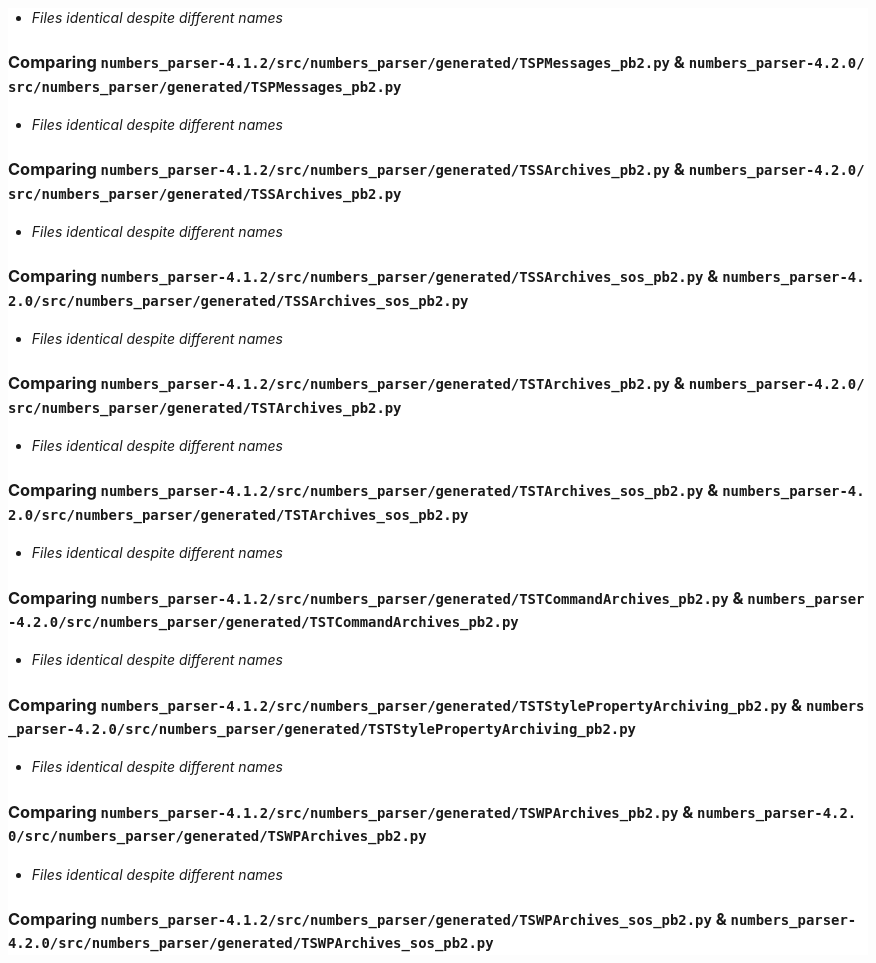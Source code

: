  * *Files identical despite different names*

### Comparing `numbers_parser-4.1.2/src/numbers_parser/generated/TSPMessages_pb2.py` & `numbers_parser-4.2.0/src/numbers_parser/generated/TSPMessages_pb2.py`

 * *Files identical despite different names*

### Comparing `numbers_parser-4.1.2/src/numbers_parser/generated/TSSArchives_pb2.py` & `numbers_parser-4.2.0/src/numbers_parser/generated/TSSArchives_pb2.py`

 * *Files identical despite different names*

### Comparing `numbers_parser-4.1.2/src/numbers_parser/generated/TSSArchives_sos_pb2.py` & `numbers_parser-4.2.0/src/numbers_parser/generated/TSSArchives_sos_pb2.py`

 * *Files identical despite different names*

### Comparing `numbers_parser-4.1.2/src/numbers_parser/generated/TSTArchives_pb2.py` & `numbers_parser-4.2.0/src/numbers_parser/generated/TSTArchives_pb2.py`

 * *Files identical despite different names*

### Comparing `numbers_parser-4.1.2/src/numbers_parser/generated/TSTArchives_sos_pb2.py` & `numbers_parser-4.2.0/src/numbers_parser/generated/TSTArchives_sos_pb2.py`

 * *Files identical despite different names*

### Comparing `numbers_parser-4.1.2/src/numbers_parser/generated/TSTCommandArchives_pb2.py` & `numbers_parser-4.2.0/src/numbers_parser/generated/TSTCommandArchives_pb2.py`

 * *Files identical despite different names*

### Comparing `numbers_parser-4.1.2/src/numbers_parser/generated/TSTStylePropertyArchiving_pb2.py` & `numbers_parser-4.2.0/src/numbers_parser/generated/TSTStylePropertyArchiving_pb2.py`

 * *Files identical despite different names*

### Comparing `numbers_parser-4.1.2/src/numbers_parser/generated/TSWPArchives_pb2.py` & `numbers_parser-4.2.0/src/numbers_parser/generated/TSWPArchives_pb2.py`

 * *Files identical despite different names*

### Comparing `numbers_parser-4.1.2/src/numbers_parser/generated/TSWPArchives_sos_pb2.py` & `numbers_parser-4.2.0/src/numbers_parser/generated/TSWPArchives_sos_pb2.py`
